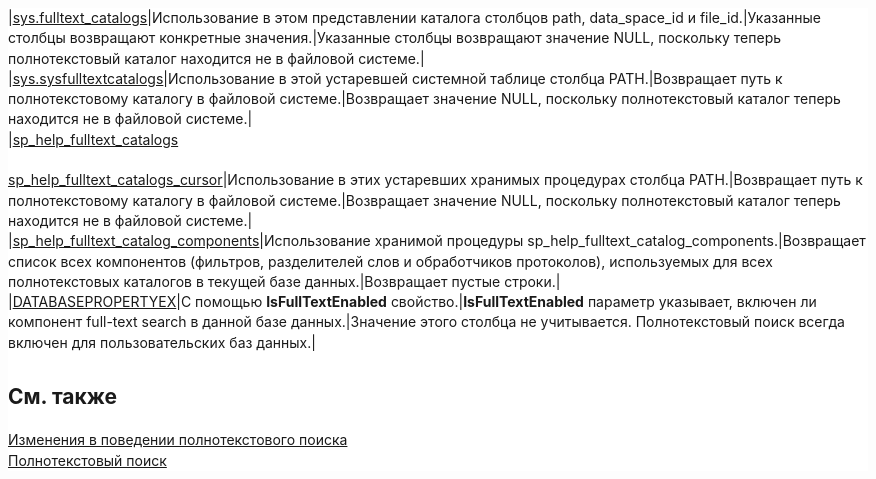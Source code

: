 |[sys.fulltext_catalogs](/sql/relational-databases/system-catalog-views/sys-fulltext-catalogs-transact-sql)|Использование в этом представлении каталога столбцов path, data_space_id и file_id.|Указанные столбцы возвращают конкретные значения.|Указанные столбцы возвращают значение NULL, поскольку теперь полнотекстовый каталог находится не в файловой системе.|  
|[sys.sysfulltextcatalogs](/sql/relational-databases/system-compatibility-views/sys-sysfulltextcatalogs-transact-sql)|Использование в этой устаревшей системной таблице столбца PATH.|Возвращает путь к полнотекстовому каталогу в файловой системе.|Возвращает значение NULL, поскольку полнотекстовый каталог теперь находится не в файловой системе.|  
|[sp_help_fulltext_catalogs](/sql/relational-databases/system-stored-procedures/sp-help-fulltext-catalogs-transact-sql)<br /><br /> [sp_help_fulltext_catalogs_cursor](/sql/relational-databases/system-stored-procedures/sp-help-fulltext-catalogs-cursor-transact-sql)|Использование в этих устаревших хранимых процедурах столбца PATH.|Возвращает путь к полнотекстовому каталогу в файловой системе.|Возвращает значение NULL, поскольку полнотекстовый каталог теперь находится не в файловой системе.|  
|[sp_help_fulltext_catalog_components](/sql/relational-databases/system-stored-procedures/sp-help-fulltext-catalog-components-transact-sql)|Использование хранимой процедуры sp_help_fulltext_catalog_components.|Возвращает список всех компонентов (фильтров, разделителей слов и обработчиков протоколов), используемых для всех полнотекстовых каталогов в текущей базе данных.|Возвращает пустые строки.|  
|[DATABASEPROPERTYEX](/sql/t-sql/functions/databasepropertyex-transact-sql)|С помощью **IsFullTextEnabled** свойство.|**IsFullTextEnabled** параметр указывает, включен ли компонент full-text search в данной базе данных.|Значение этого столбца не учитывается. Полнотекстовый поиск всегда включен для пользовательских баз данных.|  
  
## <a name="see-also"></a>См. также  
 [Изменения в поведении полнотекстового поиска](../relational-databases/search/full-text-search.md)   
 [Полнотекстовый поиск](../relational-databases/search/full-text-search.md)  
  
  
